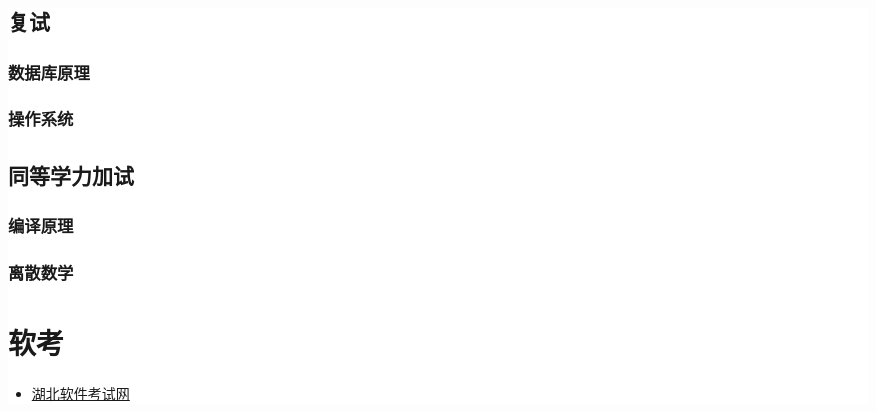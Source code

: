 ## 复试 ##

### 数据库原理 ###
### 操作系统 ###

## 同等学力加试 ##

### 编译原理 ###
### 离散数学 ###

# 软考 #

  * [湖北软件考试网](http://www.hbsoft.net)